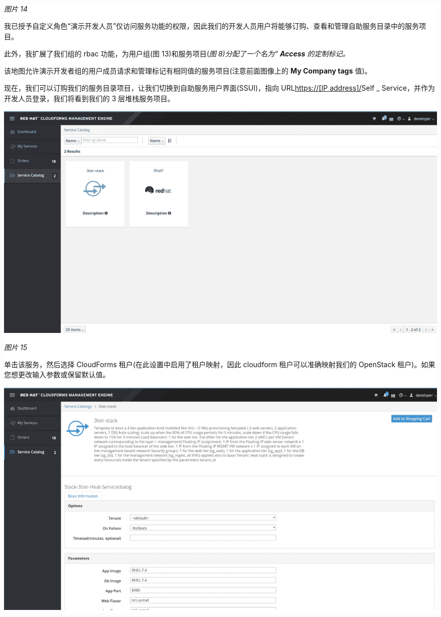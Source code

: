 *图片 14*

我已授予自定义角色“演示开发人员”仅访问服务功能的权限，因此我们的开发人员用户将能够订购、查看和管理自助服务目录中的服务项目。

此外，我扩展了我们组的 rbac 功能，为用户组(图 13)和服务项目(*图 8)分配了一个名为“ **Access** 的定制标记。*

该地图允许演示开发者组的用户成员请求和管理标记有相同值的服务项目(注意前面图像上的 **My Company tags** 值)。

现在，我们可以订购我们的服务目录项目，让我们切换到自助服务用户界面(SSUI)，指向 URL[https://[IP address]/](https://192.168.122.11/ui/service/login)Self _ Service，并作为开发人员登录，我们将看到我们的 3 层堆栈服务项目。

![](img/da8c50a15c1c846941cd0d1349c38973.png)

*图片 15*

单击该服务，然后选择 CloudForms 租户(在此设置中启用了租户映射，因此 cloudform 租户可以准确映射我们的 OpenStack 租户)。如果您想更改输入参数或保留默认值。

![](img/f976db2638e93147ad9675d42955f0ad.png)
